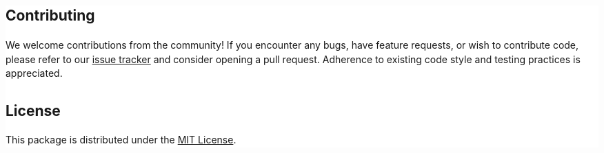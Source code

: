## Contributing

We welcome contributions from the community! If you encounter any bugs, have feature requests, or wish to contribute code, please refer to our [issue tracker](https://github.com/Ashraf-Hamdoun/Math-LaTeX-Builder/issues) and consider opening a pull request. Adherence to existing code style and testing practices is appreciated.

## License

This package is distributed under the [MIT License](LICENSE).